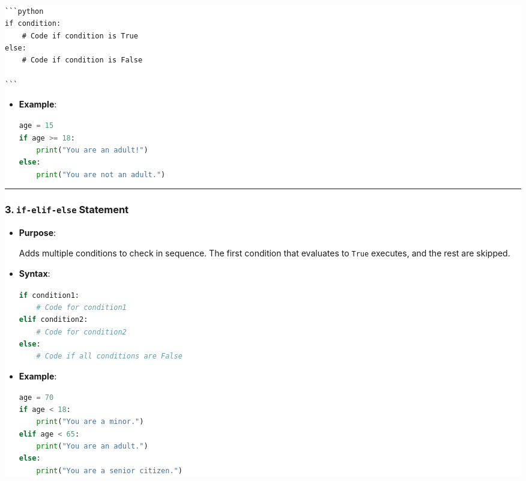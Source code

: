     ```python
    if condition:
        # Code if condition is True
    else:
        # Code if condition is False
    
    ```
    
- **Example**:
    
    ```python
    age = 15
    if age >= 18:
        print("You are an adult!")
    else:
        print("You are not an adult.")
    
    ```
    

---

### **3. `if-elif-else` Statement**

- **Purpose**:
    
    Adds multiple conditions to check in sequence. The first condition that evaluates to `True` executes, and the rest are skipped.
    
- **Syntax**:
    
    ```python
    if condition1:
        # Code for condition1
    elif condition2:
        # Code for condition2
    else:
        # Code if all conditions are False
    
    ```
    
- **Example**:
    
    ```python
    age = 70
    if age < 18:
        print("You are a minor.")
    elif age < 65:
        print("You are an adult.")
    else:
        print("You are a senior citizen.")
    